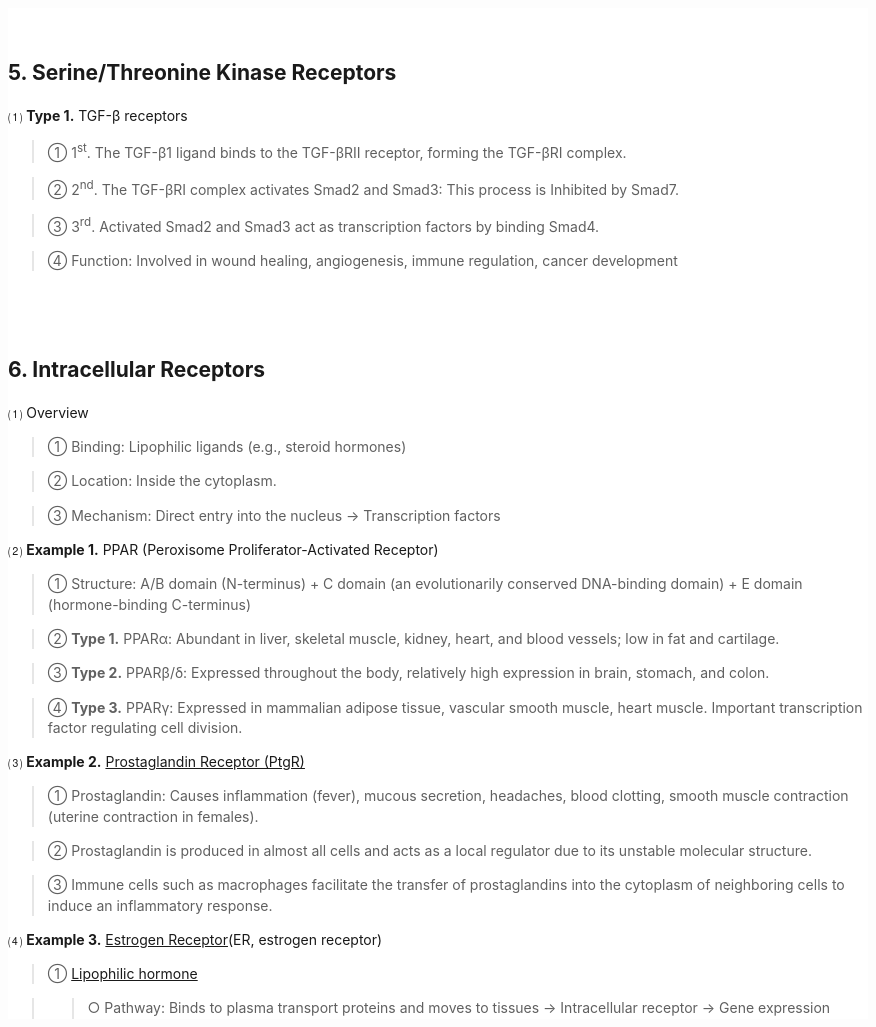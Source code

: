 <br>

## **5. Serine/Threonine Kinase Receptors**

 ⑴ **Type 1.** TGF-β receptors

> ① 1<sup>st</sup>. The TGF-β1 ligand binds to the TGF-βRⅡ receptor, forming the TGF-βRⅠ complex.

> ② 2<sup>nd</sup>. The TGF-βRⅠ complex activates Smad2 and Smad3: This process is Inhibited by Smad7.

> ③ 3<sup>rd</sup>. Activated Smad2 and Smad3 act as transcription factors by binding Smad4.

> ④ Function: Involved in wound healing, angiogenesis, immune regulation, cancer development

<br>

<br>

## **6. Intracellular Receptors**

 ⑴ Overview

> ① Binding: Lipophilic ligands (e.g., steroid hormones)

> ② Location: Inside the cytoplasm.

> ③ Mechanism: Direct entry into the nucleus → Transcription factors

 ⑵ **Example 1.** PPAR (Peroxisome Proliferator-Activated Receptor)

> ① Structure: A/B domain (N-terminus) + C domain (an evolutionarily conserved DNA-binding domain) + E domain (hormone-binding C-terminus)

> ② **Type 1.** PPARα: Abundant in liver, skeletal muscle, kidney, heart, and blood vessels; low in fat and cartilage.

> ③ **Type 2.** PPARβ/δ: Expressed throughout the body, relatively high expression in brain, stomach, and colon.

> ④ **Type 3.** PPARγ: Expressed in mammalian adipose tissue, vascular smooth muscle, heart muscle. Important transcription factor regulating cell division.

 ⑶ **Example 2.** [Prostaglandin Receptor (PtgR)](https://jb243.github.io/pages/86)

> ① Prostaglandin: Causes inflammation (fever), mucous secretion, headaches, blood clotting, smooth muscle contraction (uterine contraction in females).

> ② Prostaglandin is produced in almost all cells and acts as a local regulator due to its unstable molecular structure.

> ③ Immune cells such as macrophages facilitate the transfer of prostaglandins into the cytoplasm of neighboring cells to induce an inflammatory response.

 ⑷ **Example 3.** [Estrogen Receptor](https://jb243.github.io/pages/553)(ER, estrogen receptor)

> ① [Lipophilic hormone](https://jb243.github.io/pages/89)

>> ○ Pathway: Binds to plasma transport proteins and moves to tissues → Intracellular receptor → Gene expression
